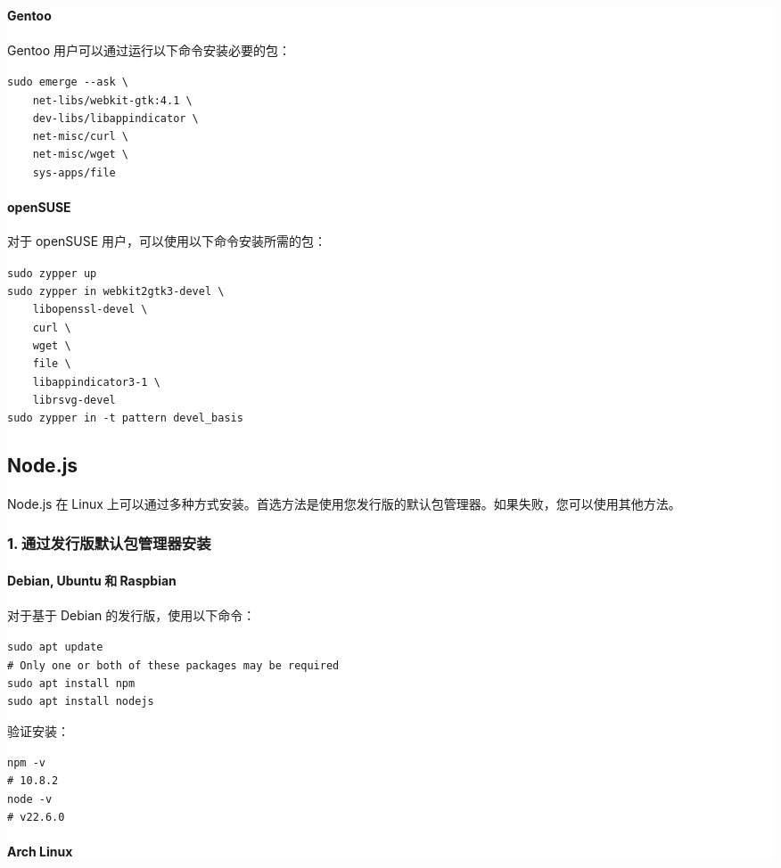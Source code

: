 #### Gentoo

Gentoo 用户可以通过运行以下命令安装必要的包：

```shell
sudo emerge --ask \
    net-libs/webkit-gtk:4.1 \
    dev-libs/libappindicator \
    net-misc/curl \
    net-misc/wget \
    sys-apps/file
```

#### openSUSE

对于 openSUSE 用户，可以使用以下命令安装所需的包：

```shell
sudo zypper up
sudo zypper in webkit2gtk3-devel \
    libopenssl-devel \
    curl \
    wget \
    file \
    libappindicator3-1 \
    librsvg-devel
sudo zypper in -t pattern devel_basis
```

## Node.js

Node.js 在 Linux 上可以通过多种方式安装。首选方法是使用您发行版的默认包管理器。如果失败，您可以使用其他方法。

### 1. 通过发行版默认包管理器安装

#### Debian, Ubuntu 和 Raspbian

对于基于 Debian 的发行版，使用以下命令：

```shell
sudo apt update
# Only one or both of these packages may be required
sudo apt install npm
sudo apt install nodejs
```

验证安装：

```shell
npm -v
# 10.8.2
node -v
# v22.6.0
```

#### Arch Linux
